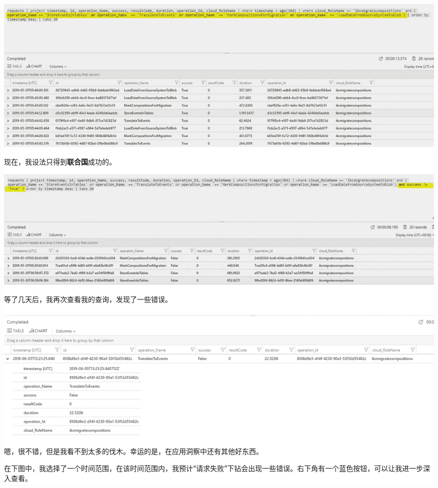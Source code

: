 ![](img/8d16c59c971d2f210ffcfb57e0fd0ed5.png)

现在，我设法只得到**联合国**成功的。

![](img/24155ad1b002189ed29752e1968781f6.png)

等了几天后，我再次查看我的查询，发现了一些错误。

![](img/2ea4d610c1e6042b803b7fc39c91b52e.png)

嗯，很不错，但是我看不到太多的伐木。幸运的是，在应用洞察中还有其他好东西。

在下图中，我选择了一个时间范围，在该时间范围内，我预计“请求失败”下钻会出现一些错误。右下角有一个蓝色按钮，可以让我进一步深入查看。
